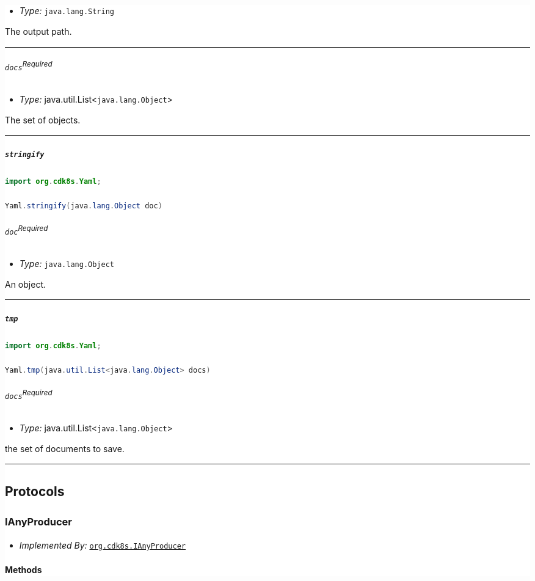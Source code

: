 - *Type:* `java.lang.String`

The output path.

---

###### `docs`<sup>Required</sup> <a name="org.cdk8s.Yaml.parameter.docs"></a>

- *Type:* java.util.List<`java.lang.Object`>

The set of objects.

---

##### `stringify` <a name="org.cdk8s.Yaml.stringify"></a>

```java
import org.cdk8s.Yaml;

Yaml.stringify(java.lang.Object doc)
```

###### `doc`<sup>Required</sup> <a name="org.cdk8s.Yaml.parameter.doc"></a>

- *Type:* `java.lang.Object`

An object.

---

##### `tmp` <a name="org.cdk8s.Yaml.tmp"></a>

```java
import org.cdk8s.Yaml;

Yaml.tmp(java.util.List<java.lang.Object> docs)
```

###### `docs`<sup>Required</sup> <a name="org.cdk8s.Yaml.parameter.docs"></a>

- *Type:* java.util.List<`java.lang.Object`>

the set of documents to save.

---



## Protocols <a name="Protocols"></a>

### IAnyProducer <a name="org.cdk8s.IAnyProducer"></a>

- *Implemented By:* [`org.cdk8s.IAnyProducer`](#org.cdk8s.IAnyProducer)

#### Methods <a name="Methods"></a>
